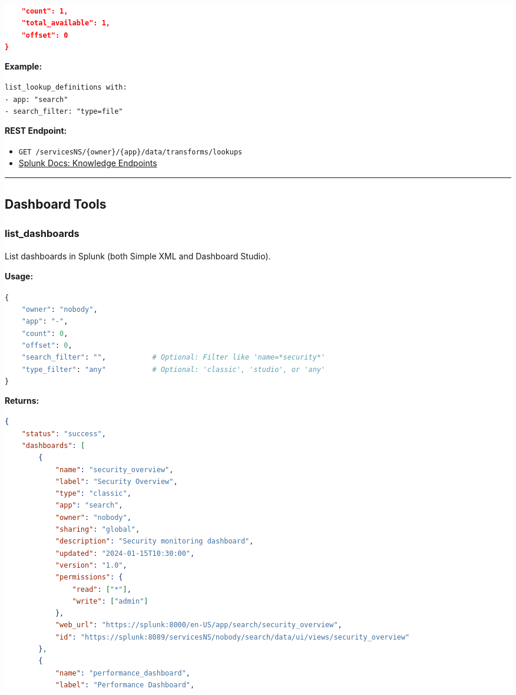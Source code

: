 ```json
    "count": 1,
    "total_available": 1,
    "offset": 0
}
```

**Example:**

```
list_lookup_definitions with:
- app: "search"
- search_filter: "type=file"
```

**REST Endpoint:**

- `GET /servicesNS/{owner}/{app}/data/transforms/lookups`
- [Splunk Docs: Knowledge Endpoints](https://docs.splunk.com/Documentation/Splunk/9.4.1/RESTREF/RESTknowledge)

---

## Dashboard Tools

### list_dashboards

List dashboards in Splunk (both Simple XML and Dashboard Studio).

**Usage:**

```python
{
    "owner": "nobody",
    "app": "-",
    "count": 0,
    "offset": 0,
    "search_filter": "",           # Optional: Filter like 'name=*security*'
    "type_filter": "any"           # Optional: 'classic', 'studio', or 'any'
}
```

**Returns:**

```json
{
    "status": "success",
    "dashboards": [
        {
            "name": "security_overview",
            "label": "Security Overview",
            "type": "classic",
            "app": "search",
            "owner": "nobody",
            "sharing": "global",
            "description": "Security monitoring dashboard",
            "updated": "2024-01-15T10:30:00",
            "version": "1.0",
            "permissions": {
                "read": ["*"],
                "write": ["admin"]
            },
            "web_url": "https://splunk:8000/en-US/app/search/security_overview",
            "id": "https://splunk:8089/servicesNS/nobody/search/data/ui/views/security_overview"
        },
        {
            "name": "performance_dashboard",
            "label": "Performance Dashboard",
```
